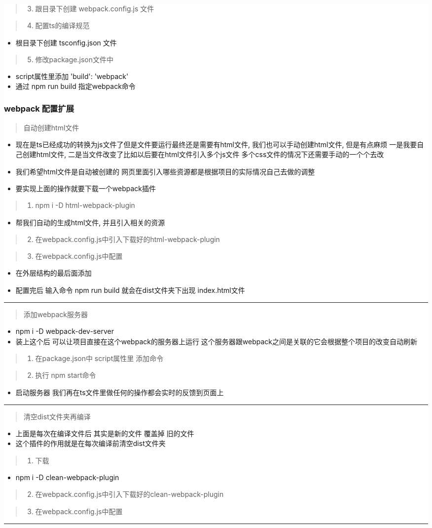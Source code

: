> 3. 跟目录下创建 webpack.config.js 文件


> 4. 配置ts的编译规范
- 根目录下创建 tsconfig.json 文件


> 5. 修改package.json文件中
- script属性里添加 'build': 'webpack'
- 通过 npm run build 指定webpack命令



### webpack 配置扩展

> 自动创建html文件
- 现在是ts已经成功的转换为js文件了但是文件要运行最终还是需要有html文件, 我们也可以手动创建html文件, 但是有点麻烦 一是我要自己创建html文件, 二是当文件改变了比如以后要在html文件引入多个js文件 多个css文件的情况下还需要手动的一个个去改

- 我们希望html文件是自动被创建的 网页里面引入哪些资源都是根据项目的实际情况自己去做的调整


- 要实现上面的操作就要下载一个webpack插件

> 1. npm i -D html-webpack-plugin
- 帮我们自动的生成html文件, 并且引入相关的资源

> 2. 在webpack.config.js中引入下载好的html-webpack-plugin


> 3. 在webpack.config.js中配置
- 在外层结构的最后面添加


- 配置完后 输入命令 npm run build 就会在dist文件夹下出现 index.html文件

-----

> 添加webpack服务器
- npm i -D webpack-dev-server
- 装上这个后 可以让项目直接在这个webpack的服务器上运行 这个服务器跟webpack之间是关联的它会根据整个项目的改变自动刷新

> 1. 在package.json中 script属性里 添加命令


> 2. 执行 npm start命令
- 启动服务器 我们再在ts文件里做任何的操作都会实时的反馈到页面上

-----

> 清空dist文件夹再编译
- 上面是每次在编译文件后 其实是新的文件 覆盖掉 旧的文件
- 这个插件的作用就是在每次编译前清空dist文件夹

> 1. 下载
- npm i -D clean-webpack-plugin

> 2. 在webpack.config.js中引入下载好的clean-webpack-plugin

> 3. 在webpack.config.js中配置


-----
